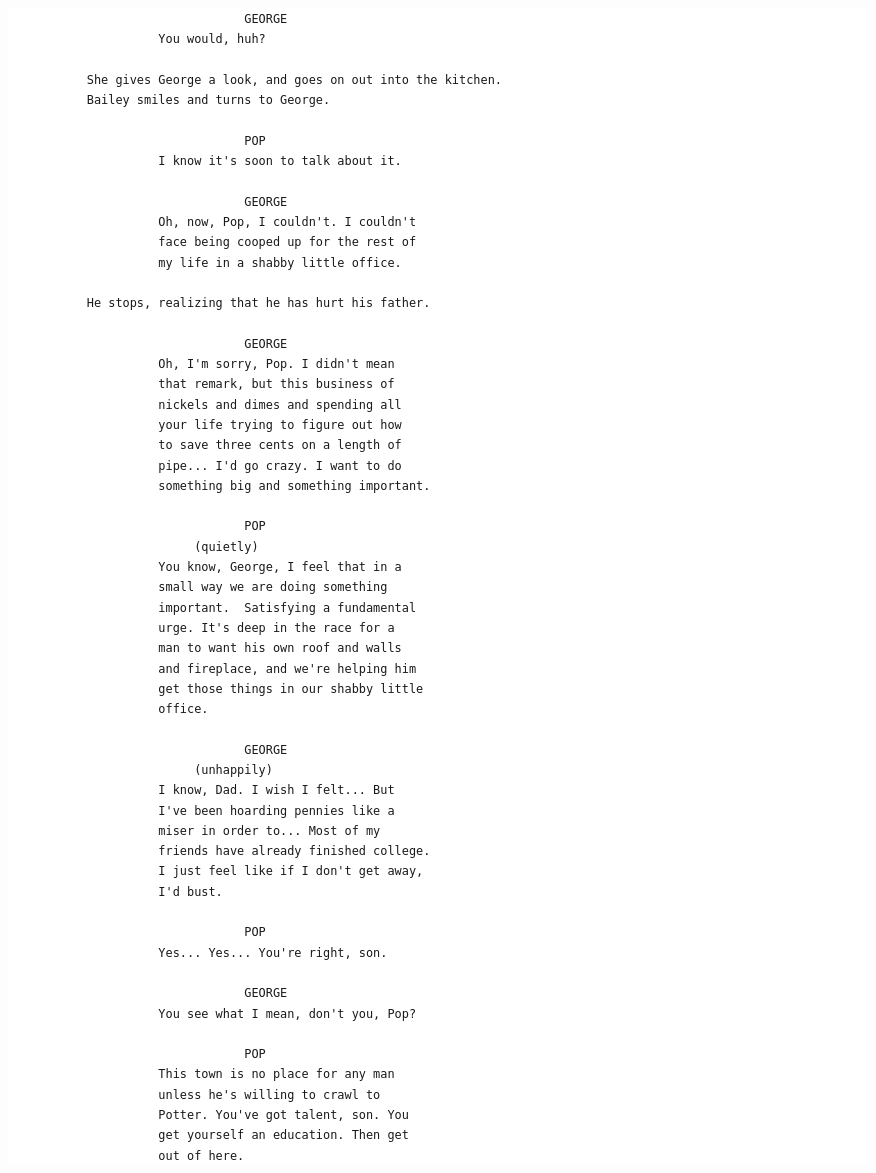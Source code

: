                                      GEORGE
                         You would, huh?

               She gives George a look, and goes on out into the kitchen. 
               Bailey smiles and turns to George.

                                     POP
                         I know it's soon to talk about it.

                                     GEORGE
                         Oh, now, Pop, I couldn't. I couldn't 
                         face being cooped up for the rest of 
                         my life in a shabby little office.

               He stops, realizing that he has hurt his father.

                                     GEORGE
                         Oh, I'm sorry, Pop. I didn't mean 
                         that remark, but this business of 
                         nickels and dimes and spending all 
                         your life trying to figure out how 
                         to save three cents on a length of 
                         pipe... I'd go crazy. I want to do 
                         something big and something important.

                                     POP
                              (quietly)
                         You know, George, I feel that in a 
                         small way we are doing something 
                         important.  Satisfying a fundamental 
                         urge. It's deep in the race for a 
                         man to want his own roof and walls 
                         and fireplace, and we're helping him 
                         get those things in our shabby little 
                         office.

                                     GEORGE
                              (unhappily)
                         I know, Dad. I wish I felt... But 
                         I've been hoarding pennies like a 
                         miser in order to... Most of my 
                         friends have already finished college. 
                         I just feel like if I don't get away, 
                         I'd bust.

                                     POP
                         Yes... Yes... You're right, son.

                                     GEORGE
                         You see what I mean, don't you, Pop?

                                     POP
                         This town is no place for any man 
                         unless he's willing to crawl to 
                         Potter. You've got talent, son. You 
                         get yourself an education. Then get 
                         out of here.
